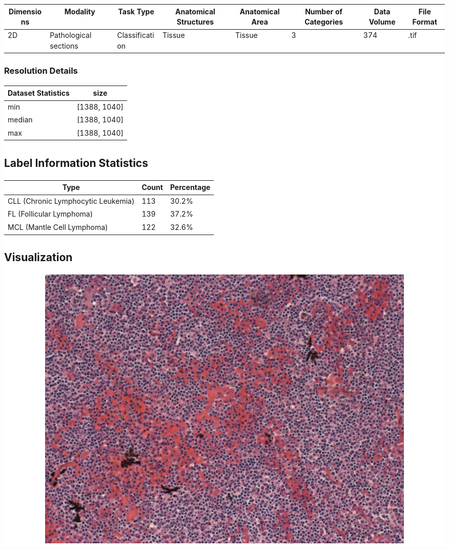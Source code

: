| Dimensions | Modality | Task Type       | Anatomical Structures | Anatomical Area | Number of Categories | Data Volume | File Format |
|------------|----------|-----------------|-----------------------|-----------------|----------------------|-------------|-------------|
| 2D         | Pathological sections       | Classification  | Tissue                | Tissue          | 3                    | 374         | .tif        |


### Resolution Details

| Dataset Statistics | size         |
|--------------------|--------------|
| min                | [1388, 1040]   |
| median             | [1388, 1040]   |
| max                | [1388, 1040]   |

## Label Information Statistics

| Type | Count | Percentage |
|------|-------|------------|
| CLL (Chronic Lymphocytic Leukemia) | 113 | 30.2% |
| FL (Follicular Lymphoma) | 139 | 37.2% |
| MCL (Mantle Cell Lymphoma) | 122 | 32.6% |


## Visualization

<div align="center">
    <a href="https://github.com/openmedlab/"><img width="700px" height="auto" src="appendix/MalignantLymphomaClassification_1.webp"></a>
</div>